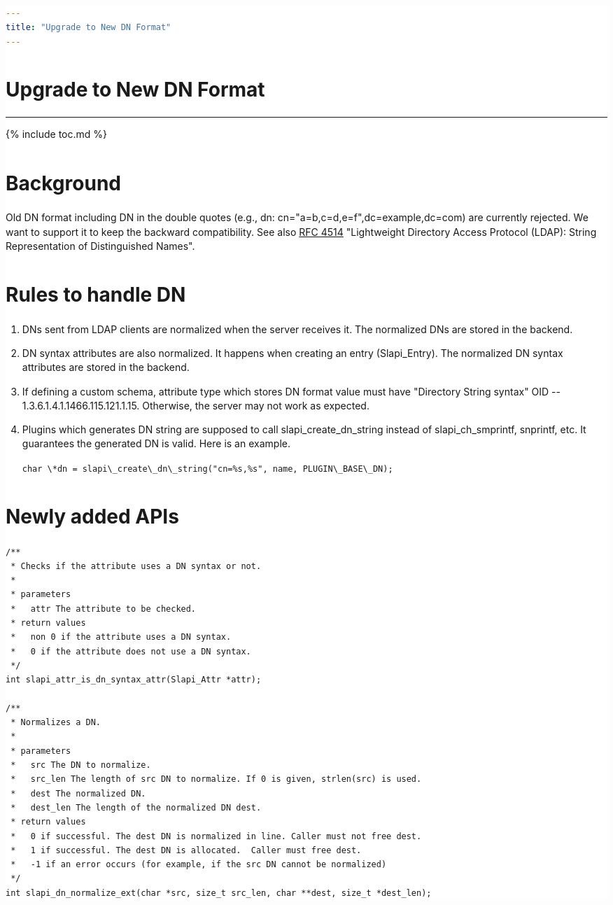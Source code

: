 ```yaml
---
title: "Upgrade to New DN Format"
---
```


# Upgrade to New DN Format
--------------------------

{% include toc.md %}

Background
==========

Old DN format including DN in the double quotes (e.g., dn: cn="a=b,c=d,e=f",dc=example,dc=com) are currently rejected. We want to support it to keep the backward compatibility. See also [RFC 4514](http://www.ietf.org/rfc/rfc4514.txt) "Lightweight Directory Access Protocol (LDAP): String Representation of Distinguished Names".

Rules to handle DN
==================

1.  DNs sent from LDAP clients are normalized when the server receives it. The normalized DNs are stored in the backend.
2.  DN syntax attributes are also normalized. It happens when creating an entry (Slapi\_Entry). The normalized DN syntax attributes are stored in the backend.
3.  If defining a custom schema, attribute type which stores DN format value must have "Directory String syntax" OID -- 1.3.6.1.4.1.1466.115.121.1.15. Otherwise, the server may not work as expected.
4.  Plugins which generates DN string are supposed to call slapi\_create\_dn\_string instead of slapi\_ch\_smprintf, snprintf, etc. It guarantees the generated DN is valid. Here is an example.

        char \*dn = slapi\_create\_dn\_string("cn=%s,%s", name, PLUGIN\_BASE\_DN);

Newly added APIs
================

    /**    
     * Checks if the attribute uses a DN syntax or not.    
     *    
     * parameters    
     *   attr The attribute to be checked.    
     * return values    
     *   non 0 if the attribute uses a DN syntax.    
     *   0 if the attribute does not use a DN syntax.    
     */    
    int slapi_attr_is_dn_syntax_attr(Slapi_Attr *attr);    

    /**    
     * Normalizes a DN.    
     *    
     * parameters     
     *   src The DN to normalize.    
     *   src_len The length of src DN to normalize. If 0 is given, strlen(src) is used.    
     *   dest The normalized DN.    
     *   dest_len The length of the normalized DN dest.    
     * return values    
     *   0 if successful. The dest DN is normalized in line. Caller must not free dest.    
     *   1 if successful. The dest DN is allocated.  Caller must free dest.    
     *   -1 if an error occurs (for example, if the src DN cannot be normalized)    
     */    
    int slapi_dn_normalize_ext(char *src, size_t src_len, char **dest, size_t *dest_len);    
